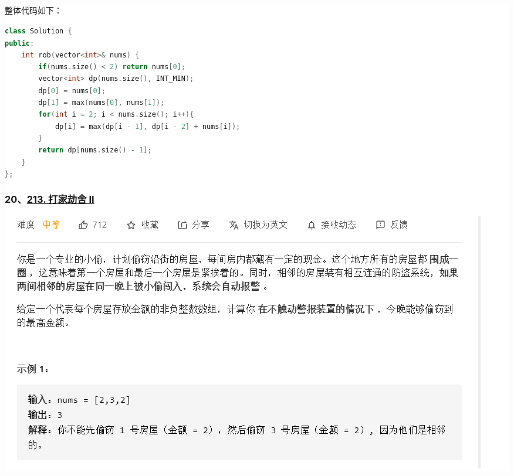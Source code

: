 整体代码如下：

```c++
class Solution {
public:
    int rob(vector<int>& nums) {
        if(nums.size() < 2) return nums[0];
        vector<int> dp(nums.size(), INT_MIN);
        dp[0] = nums[0];
        dp[1] = max(nums[0], nums[1]);
        for(int i = 2; i < nums.size(); i++){
            dp[i] = max(dp[i - 1], dp[i - 2] + nums[i]);
        }
        return dp[nums.size() - 1];
    }
};
```



### 20、[213. 打家劫舍 II](https://leetcode-cn.com/problems/house-robber-ii/)

![image-20210623193426057](动态规划1-基础系列.assets/image-20210623193426057.png)
